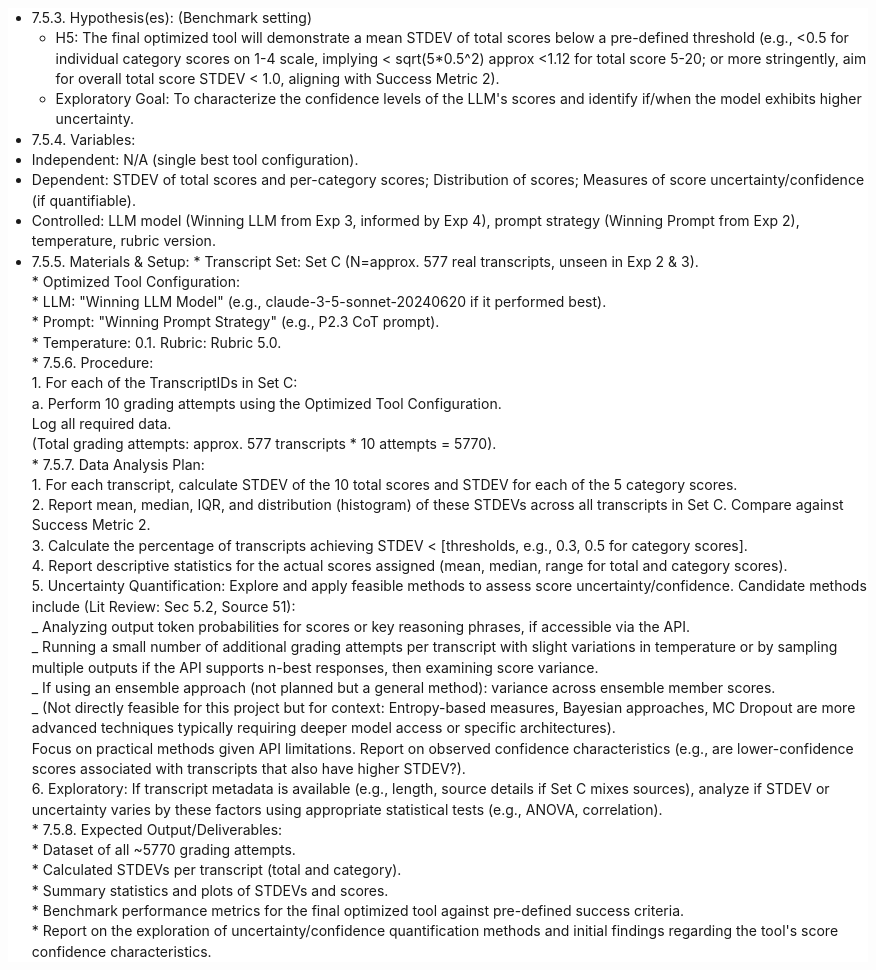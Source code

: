 - 7.5.3. Hypothesis(es): (Benchmark setting)
  - H5: The final optimized tool will demonstrate a mean STDEV of total scores below a pre-defined threshold (e.g., <0.5 for individual category scores on 1-4 scale, implying < sqrt(5\*0.5^2) approx <1.12 for total score 5-20; or more stringently, aim for overall total score STDEV < 1.0, aligning with Success Metric 2).
  - Exploratory Goal: To characterize the confidence levels of the LLM's scores and identify if/when the model exhibits higher uncertainty.
- 7.5.4. Variables:
- Independent: N/A (single best tool configuration).
- Dependent: STDEV of total scores and per-category scores; Distribution of scores; Measures of score uncertainty/confidence (if quantifiable).
- Controlled: LLM model (Winning LLM from Exp 3, informed by Exp 4), prompt strategy (Winning Prompt from Exp 2), temperature, rubric version.
- 7.5.5. Materials & Setup: \* Transcript Set: Set C (N=approx. 577 real transcripts, unseen in Exp 2 & 3).  
  \* Optimized Tool Configuration:  
  \* LLM: "Winning LLM Model" (e.g., claude-3-5-sonnet-20240620 if it performed best).  
  \* Prompt: "Winning Prompt Strategy" (e.g., P2.3 CoT prompt).  
  \* Temperature: 0.1. Rubric: Rubric 5.0.  
  \* 7.5.6. Procedure:  
  1\. For each of the TranscriptIDs in Set C:  
  a. Perform 10 grading attempts using the Optimized Tool Configuration.  
  Log all required data.  
  (Total grading attempts: approx. 577 transcripts \* 10 attempts \= 5770).  
  \* 7.5.7. Data Analysis Plan:  
  1\. For each transcript, calculate STDEV of the 10 total scores and STDEV for each of the 5 category scores.  
  2\. Report mean, median, IQR, and distribution (histogram) of these STDEVs across all transcripts in Set C. Compare against Success Metric 2.  
  3\. Calculate the percentage of transcripts achieving STDEV < [thresholds, e.g., 0.3, 0.5 for category scores].  
  4\. Report descriptive statistics for the actual scores assigned (mean, median, range for total and category scores).  
  5\. Uncertainty Quantification: Explore and apply feasible methods to assess score uncertainty/confidence. Candidate methods include (Lit Review: Sec 5.2, Source 51):  
   _ Analyzing output token probabilities for scores or key reasoning phrases, if accessible via the API.  
   _ Running a small number of additional grading attempts per transcript with slight variations in temperature or by sampling multiple outputs if the API supports n-best responses, then examining score variance.  
   _ If using an ensemble approach (not planned but a general method): variance across ensemble member scores.  
   _ (Not directly feasible for this project but for context: Entropy-based measures, Bayesian approaches, MC Dropout are more advanced techniques typically requiring deeper model access or specific architectures).  
   Focus on practical methods given API limitations. Report on observed confidence characteristics (e.g., are lower-confidence scores associated with transcripts that also have higher STDEV?).  
  6\. Exploratory: If transcript metadata is available (e.g., length, source details if Set C mixes sources), analyze if STDEV or uncertainty varies by these factors using appropriate statistical tests (e.g., ANOVA, correlation).  
  \* 7.5.8. Expected Output/Deliverables:  
  \* Dataset of all ~5770 grading attempts.  
  \* Calculated STDEVs per transcript (total and category).  
  \* Summary statistics and plots of STDEVs and scores.  
  \* Benchmark performance metrics for the final optimized tool against pre-defined success criteria.  
  \* Report on the exploration of uncertainty/confidence quantification methods and initial findings regarding the tool's score confidence characteristics.
